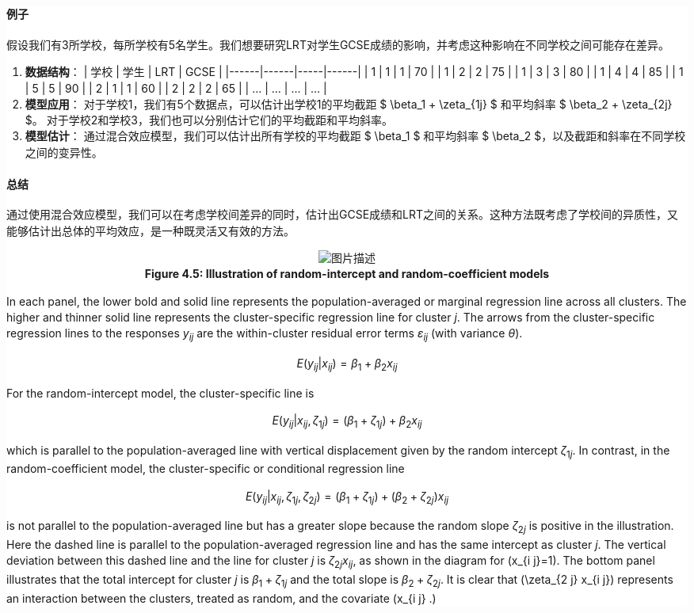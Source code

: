 #### 例子

假设我们有3所学校，每所学校有5名学生。我们想要研究LRT对学生GCSE成绩的影响，并考虑这种影响在不同学校之间可能存在差异。
1. **数据结构**：
   | 学校 | 学生 | LRT | GCSE |
   |------|------|-----|------|
   | 1    | 1    | 1   | 70   |
   | 1    | 2    | 2   | 75   |
   | 1    | 3    | 3   | 80   |
   | 1    | 4    | 4   | 85   |
   | 1    | 5    | 5   | 90   |
   | 2    | 1    | 1   | 60   |
   | 2    | 2    | 2   | 65   |
   | ...  | ...  | ... | ...  |
2. **模型应用**：
   对于学校1，我们有5个数据点，可以估计出学校1的平均截距 $ \beta_1 + \zeta_{1j} $ 和平均斜率 $ \beta_2 + \zeta_{2j} $。
   对于学校2和学校3，我们也可以分别估计它们的平均截距和平均斜率。
3. **模型估计**：
   通过混合效应模型，我们可以估计出所有学校的平均截距 $ \beta_1 $ 和平均斜率 $ \beta_2 $，以及截距和斜率在不同学校之间的变异性。

#### 总结
通过使用混合效应模型，我们可以在考虑学校间差异的同时，估计出GCSE成绩和LRT之间的关系。这种方法既考虑了学校间的异质性，又能够估计出总体的平均效应，是一种既灵活又有效的方法。

<figure style="text-align:center;">
  <img src="https://cdn.jsdelivr.net/gh/forest293/Hugo-image/2024.9.28.8.png" style="width:470px;height:680px;" alt="图片描述">
  <figcaption><strong>Figure 4.5: Illustration of random-intercept and random-coefficient models</strong></figcaption>
</figure>

In each panel, the lower bold and solid line represents the population-averaged or marginal regression line across all clusters. The higher and thinner solid line represents the cluster-specific regression line for cluster $j$. The arrows from the cluster-specific regression lines to the responses $y_{ij}$ are the within-cluster residual error terms $\varepsilon_{ij}$ (with variance $\theta$).

$$E(y_{ij}|x_{ij})=\beta_1+\beta_2x_{ij}$$

For the random-intercept model, the cluster-specific line is

$$E(y_{ij}|x_{ij},\zeta_{1j})=(\beta_1+\zeta_{1j})+\beta_2x_{ij}$$

which is parallel to the population-averaged line with vertical displacement given by the random intercept $\zeta_{1j}$. In contrast, in the random-coefficient model, the cluster-specific or conditional regression line

$$E(y_{ij}|x_{ij},\zeta_{1j},\zeta_{2j})=(\beta_1+\zeta_{1j})+(\beta_2+\zeta_{2j})x_{ij}$$

is not parallel to the population-averaged line but has a greater slope because the random slope $\zeta_{2 j}$ is positive in the illustration. Here the dashed line is parallel to the population-averaged regression line and has the same intercept as cluster $j$. The vertical deviation between this dashed line and the line for cluster $j$ is $\zeta_{2 j} x_{i j},$ as shown in the diagram for \(x_{i j}=1\). The bottom panel illustrates that the total intercept for cluster $j$ is $\beta_{1}+\zeta_{1 j}$ and the total slope is $\beta_{2}+\zeta_{2 j}$. It is clear that \(\zeta_{2 j} x_{i j}\) represents an interaction between the clusters, treated as random, and the covariate \(x_{i j} .\)
